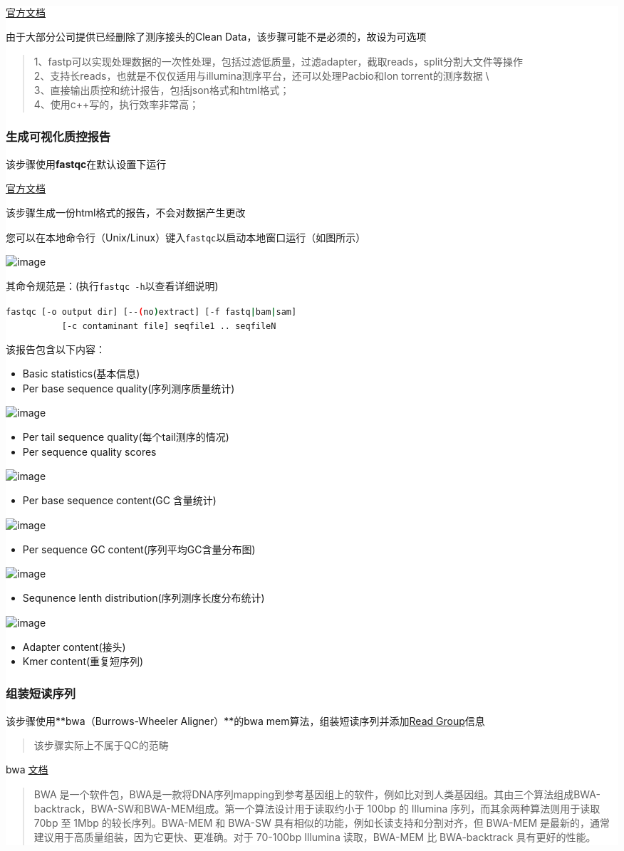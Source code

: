 [官方文档](https://github.com/OpenGene/fastp)

由于大部分公司提供已经删除了测序接头的Clean Data，该步骤可能不是必须的，故设为可选项
> 1、fastp可以实现处理数据的一次性处理，包括过滤低质量，过滤adapter，截取reads，split分割大文件等操作 \
2、支持长reads，也就是不仅仅适用与illumina测序平台，还可以处理Pacbio和Ion torrent的测序数据 \  
3、直接输出质控和统计报告，包括json格式和html格式； \
4、使用c++写的，执行效率非常高；

### 生成可视化质控报告
该步骤使用**fastqc**在默认设置下运行

[官方文档](https://www.bioinformatics.babraham.ac.uk/projects/fastqc/)

该步骤生成一份html格式的报告，不会对数据产生更改

您可以在本地命令行（Unix/Linux）键入`fastqc`以启动本地窗口运行（如图所示）

<img width="792" alt="image" src="https://github.com/heihaheihaha/Call_variants_V1.0.0/assets/96468382/21bac703-e1d8-4037-ae21-45d5ce3e45e4">

其命令规范是：(执行`fastqc -h`以查看详细说明)
```bash
fastqc [-o output dir] [--(no)extract] [-f fastq|bam|sam] 
           [-c contaminant file] seqfile1 .. seqfileN
```

该报告包含以下内容：
- Basic statistics(基本信息)
- Per base sequence quality(序列测序质量统计)
<img width="689" alt="image" src="https://github.com/heihaheihaha/Call_variants_V1.0.0/assets/96468382/c62d7917-ff9c-4c9c-8689-8437db11cc2a">

- Per tail sequence quality(每个tail测序的情况)
- Per sequence quality scores
<img width="521" alt="image" src="https://github.com/heihaheihaha/Call_variants_V1.0.0/assets/96468382/4f341a9c-7673-41d0-9ec7-0858cdb39791">

- Per base sequence content(GC 含量统计)
<img width="679" alt="image" src="https://github.com/heihaheihaha/Call_variants_V1.0.0/assets/96468382/987003c5-d896-4c75-8675-2df923fca711">

- Per sequence GC content(序列平均GC含量分布图)
<img width="614" alt="image" src="https://github.com/heihaheihaha/Call_variants_V1.0.0/assets/96468382/c4177008-cba9-46b2-b3db-8c0580ad0b20">

- Sequnence lenth distribution(序列测序长度分布统计)
<img width="670" alt="image" src="https://github.com/heihaheihaha/Call_variants_V1.0.0/assets/96468382/d0685c1c-e70f-4389-903d-0ce36c678b3e">

- Adapter content(接头)
- Kmer content(重复短序列)

### 组装短读序列
该步骤使用**bwa（Burrows-Wheeler Aligner）**的bwa mem算法，组装短读序列并添加[Read Group](https://gatk.broadinstitute.org/hc/en-us/articles/360035890671-Read-groups)信息

> 该步骤实际上不属于QC的范畴

bwa [文档](https://bio-bwa.sourceforge.net/)
> BWA 是一个软件包，BWA是一款将DNA序列mapping到参考基因组上的软件，例如比对到人类基因组。其由三个算法组成BWA-backtrack，BWA-SW和BWA-MEM组成。第一个算法设计用于读取约小于 100bp 的 Illumina 序列，而其余两种算法则用于读取 70bp 至 1Mbp 的较长序列。BWA-MEM 和 BWA-SW 具有相似的功能，例如长读支持和分割对齐，但 BWA-MEM 是最新的，通常建议用于高质量组装，因为它更快、更准确。对于 70-100bp Illumina 读取，BWA-MEM 比 BWA-backtrack 具有更好的性能。
